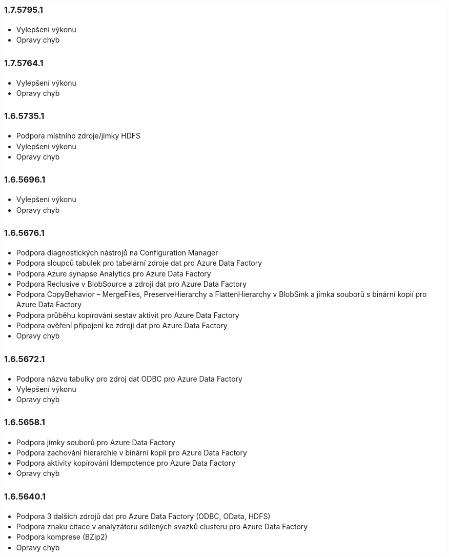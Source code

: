 ### <a name="1757951"></a>1.7.5795.1

*  Vylepšení výkonu
*  Opravy chyb

### <a name="1757641"></a>1.7.5764.1

*  Vylepšení výkonu
*  Opravy chyb

### <a name="1657351"></a>1.6.5735.1

*  Podpora místního zdroje/jímky HDFS
*  Vylepšení výkonu
*  Opravy chyb

### <a name="1656961"></a>1.6.5696.1

*  Vylepšení výkonu
*  Opravy chyb

### <a name="1656761"></a>1.6.5676.1

*  Podpora diagnostických nástrojů na Configuration Manager
*  Podpora sloupců tabulek pro tabelární zdroje dat pro Azure Data Factory
*  Podpora Azure synapse Analytics pro Azure Data Factory
*  Podpora Reclusive v BlobSource a zdroji dat pro Azure Data Factory
*  Podpora CopyBehavior – MergeFiles, PreserveHierarchy a FlattenHierarchy v BlobSink a jímka souborů s binární kopií pro Azure Data Factory
*  Podpora průběhu kopírování sestav aktivit pro Azure Data Factory
*  Podpora ověření připojení ke zdroji dat pro Azure Data Factory
*  Opravy chyb

### <a name="1656721"></a>1.6.5672.1

*  Podpora názvu tabulky pro zdroj dat ODBC pro Azure Data Factory
*  Vylepšení výkonu
*  Opravy chyb

### <a name="1656581"></a>1.6.5658.1

*  Podpora jímky souborů pro Azure Data Factory
*  Podpora zachování hierarchie v binární kopii pro Azure Data Factory
*  Podpora aktivity kopírování Idempotence pro Azure Data Factory
*  Opravy chyb

### <a name="1656401"></a>1.6.5640.1

*  Podpora 3 dalších zdrojů dat pro Azure Data Factory (ODBC, OData, HDFS)
*  Podpora znaku citace v analyzátoru sdílených svazků clusteru pro Azure Data Factory
*  Podpora komprese (BZip2)
*  Opravy chyb
